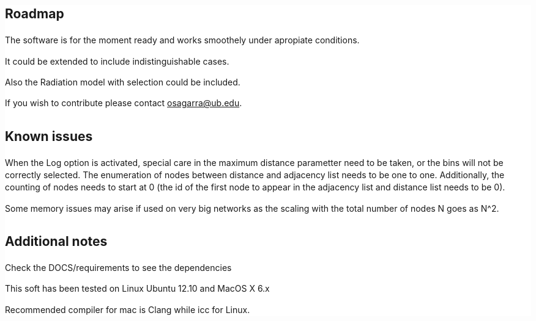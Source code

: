 ## Roadmap

The software is for the moment ready and works smoothely under apropiate conditions.

It could be extended to include indistinguishable cases.

Also the Radiation model with selection could be included.

If you wish to contribute please contact osagarra@ub.edu.



## Known issues 

When the Log option is activated, special care in the maximum distance parametter need to be taken, or the bins will not be correctly selected.
The enumeration of nodes between distance and adjacency list needs to be one to one. Additionally, the counting of nodes needs to start at 0 (the id of the first node to appear in the adjacency list and distance list needs to be 0).

Some memory issues may arise if used on very big networks as the scaling with the total number of nodes N goes as N^2.

## Additional notes


Check the DOCS/requirements to see the dependencies

This soft has been tested on Linux Ubuntu 12.10 and MacOS X 6.x

Recommended compiler for mac is Clang while icc for Linux.
